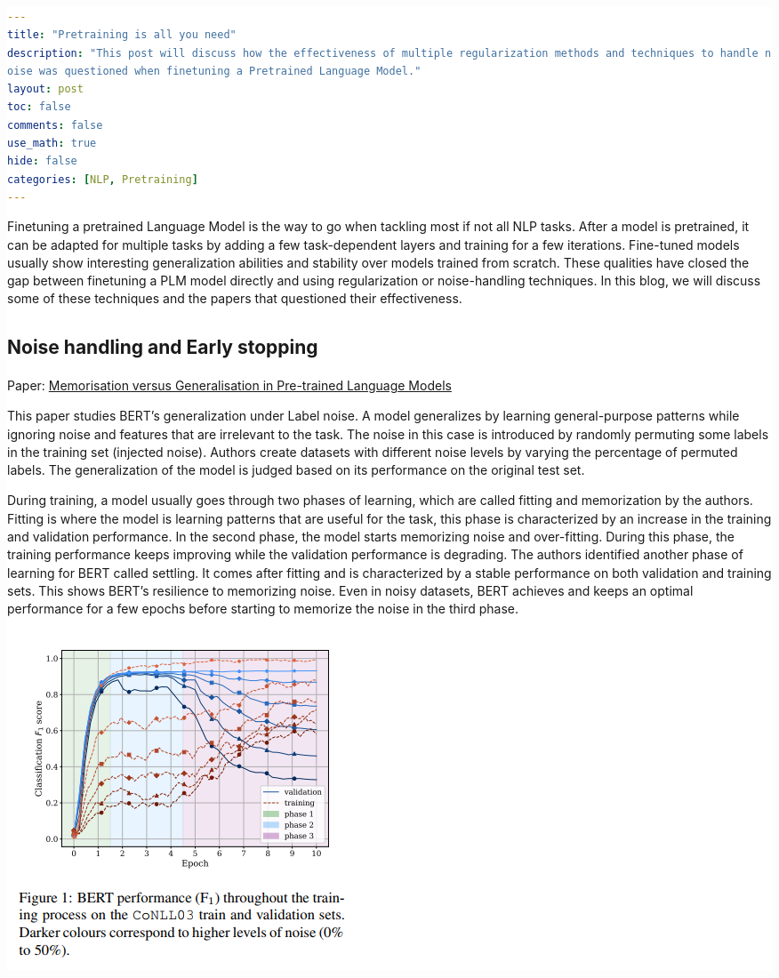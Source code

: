 ```yaml
---
title: "Pretraining is all you need"
description: "This post will discuss how the effectiveness of multiple regularization methods and techniques to handle noise was questioned when finetuning a Pretrained Language Model."
layout: post
toc: false
comments: false
use_math: true
hide: false
categories: [NLP, Pretraining]
---
```


Finetuning a pretrained Language Model is the way to go when tackling most if not all NLP tasks. After a model is pretrained, it can be adapted for multiple tasks by adding a few task-dependent layers and training for a few iterations. Fine-tuned models usually show interesting generalization abilities and stability over models trained from scratch. These qualities have closed the gap between finetuning a PLM model directly and using regularization or noise-handling techniques. In this blog, we will discuss some of these techniques and the papers that questioned their effectiveness.

## Noise handling  and Early stopping
Paper: [Memorisation versus Generalisation in Pre-trained Language Models](https://arxiv.org/abs/2105.00828)

This paper studies BERT’s generalization under Label noise. A model generalizes by learning general-purpose patterns while ignoring noise and features that are irrelevant to the task. The noise in this case is introduced by randomly permuting some labels in the training set (injected noise). Authors create datasets with different noise levels by varying the percentage of permuted labels. The generalization of the model is judged based on its performance on the original test set. 

During training, a model usually goes through two phases of learning, which are called fitting and memorization by the authors. Fitting is where the model is learning patterns that are useful for the task, this phase is characterized by an increase in the training and validation performance. In the second phase, the model starts memorizing noise and over-fitting. During this phase, the training performance keeps improving while the validation performance is degrading. The authors identified another phase of learning for BERT called settling. It comes after fitting and is characterized by a stable performance on both validation and training sets. This shows BERT’s resilience to memorizing noise. Even in noisy datasets, BERT achieves and keeps an optimal performance for a few epochs before starting to memorize the noise in the third phase.

![Figure 1: BERT performance (F1) throughout the training process on the CoNLL03 train and validation sets Darker colours correspond to higher levels of noise (0% to 50%).](../images/pretraining/bert_perf.png)
